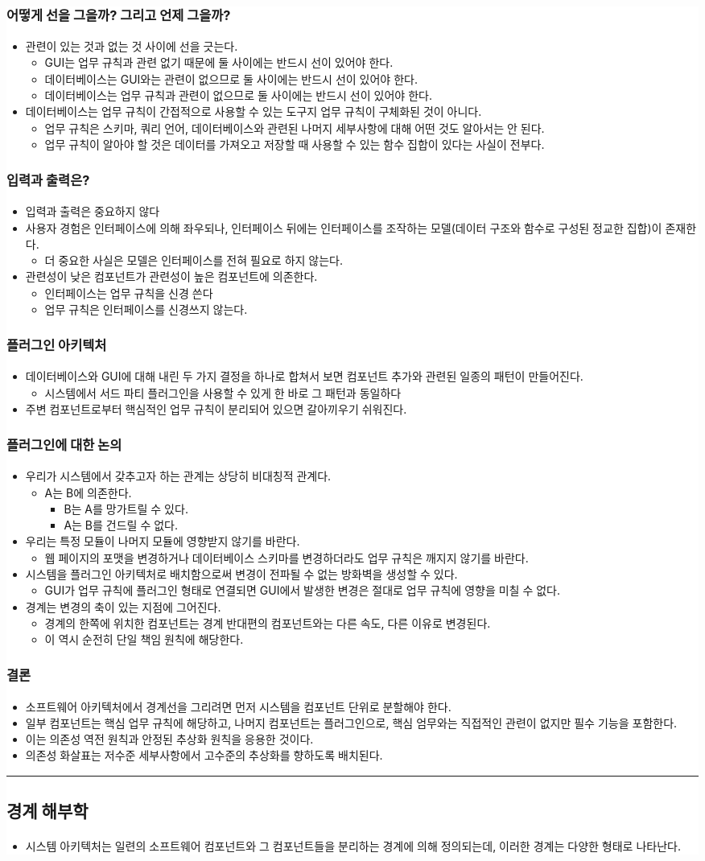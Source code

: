 ### 어떻게 선을 그을까? 그리고 언제 그을까?

- 관련이 있는 것과 없는 것 사이에 선을 긋는다.
  - GUI는 업무 규칙과 관련 없기 때문에 둘 사이에는 반드시 선이 있어야 한다.
  - 데이터베이스는 GUI와는 관련이 없으므로 둘 사이에는 반드시 선이 있어야 한다.
  - 데이터베이스는 업무 규칙과 관련이 없으므로 둘 사이에는 반드시 선이 있어야 한다.
- 데이터베이스는 업무 규칙이 간접적으로 사용할 수 있는 도구지 업무 규칙이 구체화된 것이 아니다.
  - 업무 규칙은 스키마, 쿼리 언어, 데이터베이스와 관련된 나머지 세부사항에 대해 어떤 것도 알아서는 안 된다.
  - 업무 규칙이 알아야 할 것은 데이터를 가져오고 저장할 때 사용할 수 있는 함수 집합이 있다는 사실이 전부다.

### 입력과 출력은?

- 입력과 출력은 중요하지 않다
- 사용자 경험은 인터페이스에 의해 좌우되나, 인터페이스 뒤에는 인터페이스를 조작하는 모델(데이터 구조와 함수로 구성된 정교한 집합)이 존재한다.
  - 더 중요한 사실은 모델은 인터페이스를 전혀 필요로 하지 않는다.
- 관련성이 낮은 컴포넌트가 관련성이 높은 컴포넌트에 의존한다.
  - 인터페이스는 업무 규칙을 신경 쓴다
  - 업무 규칙은 인터페이스를 신경쓰지 않는다.

### 플러그인 아키텍처

- 데이터베이스와 GUI에 대해 내린 두 가지 결정을 하나로 합쳐서 보면 컴포넌트 추가와 관련된 일종의 패턴이 만들어진다.
  - 시스템에서 서드 파티 플러그인을 사용할 수 있게 한 바로 그 패턴과 동일하다
- 주변 컴포넌트로부터 핵심적인 업무 규칙이 분리되어 있으면 갈아끼우기 쉬워진다.

### 플러그인에 대한 논의

- 우리가 시스템에서 갖추고자 하는 관계는 상당히 비대칭적 관계다.
  - A는 B에 의존한다.
    - B는 A를 망가트릴 수 있다.
    - A는 B를 건드릴 수 없다.
- 우리는 특정 모듈이 나머지 모듈에 영향받지 않기를 바란다.
  - 웹 페이지의 포맷을 변경하거나 데이터베이스 스키마를 변경하더라도 업무 규칙은 깨지지 않기를 바란다.
- 시스템을 플러그인 아키텍처로 배치함으로써 변경이 전파될 수 없는 방화벽을 생성할 수 있다.
  - GUI가 업무 규칙에 플러그인 형태로 연결되면 GUI에서 발생한 변경은 절대로 업무 규칙에 영향을 미칠 수 없다.
- 경계는 변경의 축이 있는 지점에 그어진다.
  - 경계의 한쪽에 위치한 컴포넌트는 경계 반대편의 컴포넌트와는 다른 속도, 다른 이유로 변경된다.
  - 이 역시 순전히 단일 책임 원칙에 해당한다.

### 결론

- 소프트웨어 아키텍처에서 경계선을 그리려면 먼저 시스템을 컴포넌트 단위로 분할해야 한다.
- 일부 컴포넌트는 핵심 업무 규칙에 해당하고, 나머지 컴포넌트는 플러그인으로, 핵심 엄무와는 직접적인 관련이 없지만 필수 기능을 포함한다.
- 이는 의존성 역전 원칙과 안정된 추상화 원칙을 응용한 것이다.
- 의존성 화살표는 저수준 세부사항에서 고수준의 추상화를 향하도록 배치된다.

----------------

## 경계 해부학

- 시스템 아키텍처는 일련의 소프트웨어 컴포넌트와 그 컴포넌트들을 분리하는 경계에 의해 정의되는데, 이러한 경계는 다양한 형태로 나타난다.
